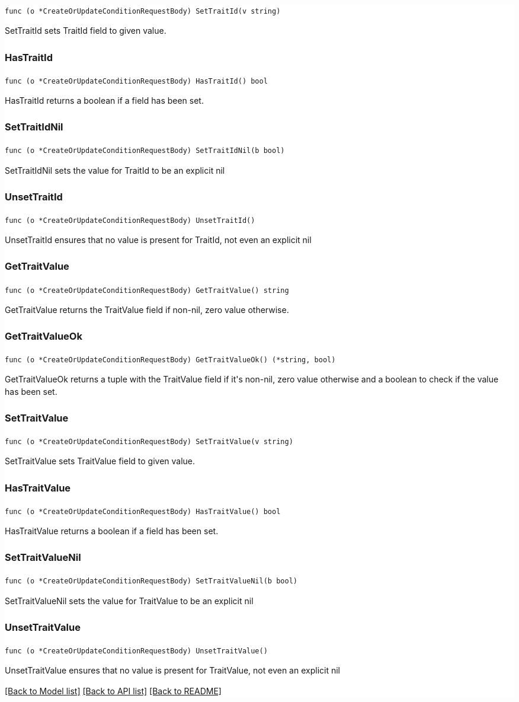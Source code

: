 `func (o *CreateOrUpdateConditionRequestBody) SetTraitId(v string)`

SetTraitId sets TraitId field to given value.

### HasTraitId

`func (o *CreateOrUpdateConditionRequestBody) HasTraitId() bool`

HasTraitId returns a boolean if a field has been set.

### SetTraitIdNil

`func (o *CreateOrUpdateConditionRequestBody) SetTraitIdNil(b bool)`

 SetTraitIdNil sets the value for TraitId to be an explicit nil

### UnsetTraitId
`func (o *CreateOrUpdateConditionRequestBody) UnsetTraitId()`

UnsetTraitId ensures that no value is present for TraitId, not even an explicit nil
### GetTraitValue

`func (o *CreateOrUpdateConditionRequestBody) GetTraitValue() string`

GetTraitValue returns the TraitValue field if non-nil, zero value otherwise.

### GetTraitValueOk

`func (o *CreateOrUpdateConditionRequestBody) GetTraitValueOk() (*string, bool)`

GetTraitValueOk returns a tuple with the TraitValue field if it's non-nil, zero value otherwise
and a boolean to check if the value has been set.

### SetTraitValue

`func (o *CreateOrUpdateConditionRequestBody) SetTraitValue(v string)`

SetTraitValue sets TraitValue field to given value.

### HasTraitValue

`func (o *CreateOrUpdateConditionRequestBody) HasTraitValue() bool`

HasTraitValue returns a boolean if a field has been set.

### SetTraitValueNil

`func (o *CreateOrUpdateConditionRequestBody) SetTraitValueNil(b bool)`

 SetTraitValueNil sets the value for TraitValue to be an explicit nil

### UnsetTraitValue
`func (o *CreateOrUpdateConditionRequestBody) UnsetTraitValue()`

UnsetTraitValue ensures that no value is present for TraitValue, not even an explicit nil

[[Back to Model list]](../README.md#documentation-for-models) [[Back to API list]](../README.md#documentation-for-api-endpoints) [[Back to README]](../README.md)


